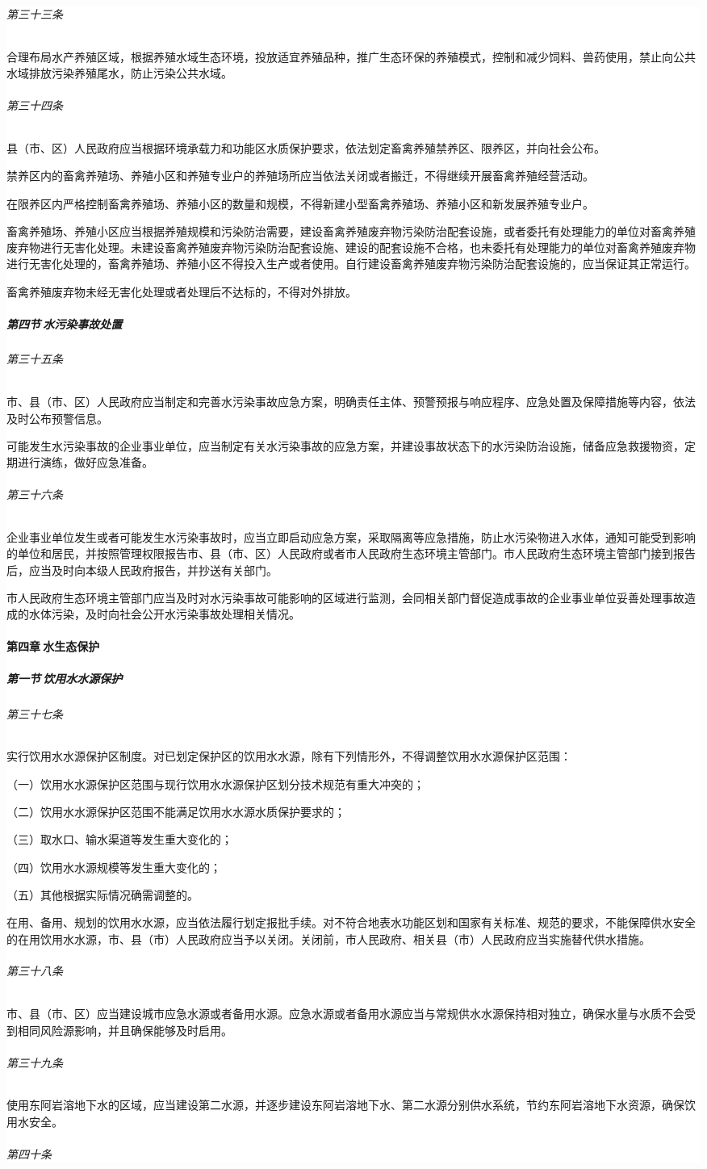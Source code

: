 ###### 第三十三条

合理布局水产养殖区域，根据养殖水域生态环境，投放适宜养殖品种，推广生态环保的养殖模式，控制和减少饲料、兽药使用，禁止向公共水域排放污染养殖尾水，防止污染公共水域。

###### 第三十四条

县（市、区）人民政府应当根据环境承载力和功能区水质保护要求，依法划定畜禽养殖禁养区、限养区，并向社会公布。

禁养区内的畜禽养殖场、养殖小区和养殖专业户的养殖场所应当依法关闭或者搬迁，不得继续开展畜禽养殖经营活动。

在限养区内严格控制畜禽养殖场、养殖小区的数量和规模，不得新建小型畜禽养殖场、养殖小区和新发展养殖专业户。

畜禽养殖场、养殖小区应当根据养殖规模和污染防治需要，建设畜禽养殖废弃物污染防治配套设施，或者委托有处理能力的单位对畜禽养殖废弃物进行无害化处理。未建设畜禽养殖废弃物污染防治配套设施、建设的配套设施不合格，也未委托有处理能力的单位对畜禽养殖废弃物进行无害化处理的，畜禽养殖场、养殖小区不得投入生产或者使用。自行建设畜禽养殖废弃物污染防治配套设施的，应当保证其正常运行。

畜禽养殖废弃物未经无害化处理或者处理后不达标的，不得对外排放。

##### 第四节 水污染事故处置

###### 第三十五条

市、县（市、区）人民政府应当制定和完善水污染事故应急方案，明确责任主体、预警预报与响应程序、应急处置及保障措施等内容，依法及时公布预警信息。

可能发生水污染事故的企业事业单位，应当制定有关水污染事故的应急方案，并建设事故状态下的水污染防治设施，储备应急救援物资，定期进行演练，做好应急准备。

###### 第三十六条

企业事业单位发生或者可能发生水污染事故时，应当立即启动应急方案，采取隔离等应急措施，防止水污染物进入水体，通知可能受到影响的单位和居民，并按照管理权限报告市、县（市、区）人民政府或者市人民政府生态环境主管部门。市人民政府生态环境主管部门接到报告后，应当及时向本级人民政府报告，并抄送有关部门。

市人民政府生态环境主管部门应当及时对水污染事故可能影响的区域进行监测，会同相关部门督促造成事故的企业事业单位妥善处理事故造成的水体污染，及时向社会公开水污染事故处理相关情况。

#### 第四章 水生态保护

##### 第一节 饮用水水源保护

###### 第三十七条

实行饮用水水源保护区制度。对已划定保护区的饮用水水源，除有下列情形外，不得调整饮用水水源保护区范围：

（一）饮用水水源保护区范围与现行饮用水水源保护区划分技术规范有重大冲突的；

（二）饮用水水源保护区范围不能满足饮用水水源水质保护要求的；

（三）取水口、输水渠道等发生重大变化的；

（四）饮用水水源规模等发生重大变化的；

（五）其他根据实际情况确需调整的。

在用、备用、规划的饮用水水源，应当依法履行划定报批手续。对不符合地表水功能区划和国家有关标准、规范的要求，不能保障供水安全的在用饮用水水源，市、县（市）人民政府应当予以关闭。关闭前，市人民政府、相关县（市）人民政府应当实施替代供水措施。

###### 第三十八条

市、县（市、区）应当建设城市应急水源或者备用水源。应急水源或者备用水源应当与常规供水水源保持相对独立，确保水量与水质不会受到相同风险源影响，并且确保能够及时启用。

###### 第三十九条

使用东阿岩溶地下水的区域，应当建设第二水源，并逐步建设东阿岩溶地下水、第二水源分别供水系统，节约东阿岩溶地下水资源，确保饮用水安全。

###### 第四十条
